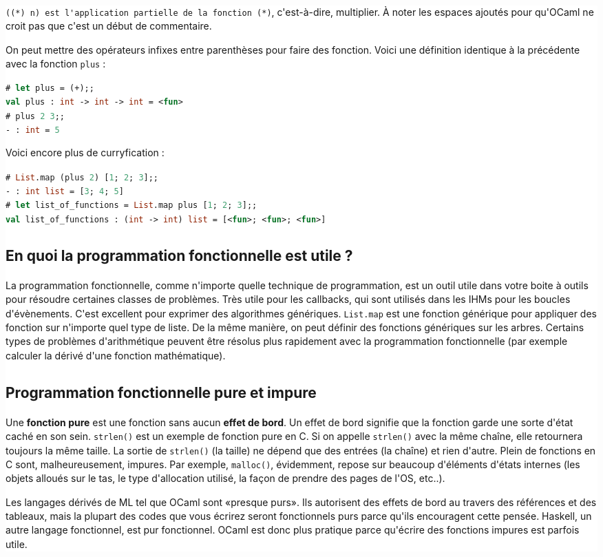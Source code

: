 `((*) n) est l'application partielle de la fonction (*)`, c'est-à-dire,
multiplier. À noter les espaces ajoutés pour qu'OCaml ne croit pas que
c'est un début de commentaire.

On peut mettre des opérateurs infixes entre parenthèses pour faire des
fonction. Voici une définition identique à la précédente avec la
fonction `plus` :

```ocaml
# let plus = (+);;
val plus : int -> int -> int = <fun>
# plus 2 3;;
- : int = 5
```
Voici encore plus de curryfication :

```ocaml
# List.map (plus 2) [1; 2; 3];;
- : int list = [3; 4; 5]
# let list_of_functions = List.map plus [1; 2; 3];;
val list_of_functions : (int -> int) list = [<fun>; <fun>; <fun>]
```
## En quoi la programmation fonctionnelle est utile ?
La programmation fonctionnelle, comme n'importe quelle technique de
programmation, est un outil utile dans votre boite à outils pour
résoudre certaines classes de problèmes. Très utile pour les callbacks,
qui sont utilisés dans les IHMs pour les boucles d'évènements. C'est
excellent pour exprimer des algorithmes génériques. `List.map` est une
fonction générique pour appliquer des fonction sur n'importe quel type
de liste. De la même manière, on peut définir des fonctions génériques
sur les arbres. Certains types de problèmes d'arithmétique peuvent être
résolus plus rapidement avec la programmation fonctionnelle (par exemple
calculer la dérivé d'une fonction mathématique).

## Programmation fonctionnelle pure et impure
Une **fonction pure** est une fonction sans aucun **effet de bord**. Un
effet de bord signifie que la fonction garde une sorte d'état caché en
son sein. `strlen()` est un exemple de fonction pure en C. Si on appelle
`strlen()` avec la même chaîne, elle retournera toujours la même taille.
La sortie de `strlen()` (la taille) ne dépend que des entrées (la
chaîne) et rien d'autre. Plein de fonctions en C sont, malheureusement,
impures. Par exemple, `malloc()`, évidemment, repose sur beaucoup
d'éléments d'états internes (les objets alloués sur le tas, le type
d'allocation utilisé, la façon de prendre des pages de l'OS, etc..).

Les langages dérivés de ML tel que OCaml sont «presque purs». Ils
autorisent des effets de bord au travers des références et des tableaux,
mais la plupart des codes que vous écrirez seront fonctionnels purs
parce qu'ils encouragent cette pensée. Haskell, un autre langage
fonctionnel, est pur fonctionnel. OCaml est donc plus pratique parce
qu'écrire des fonctions impures est parfois utile.

